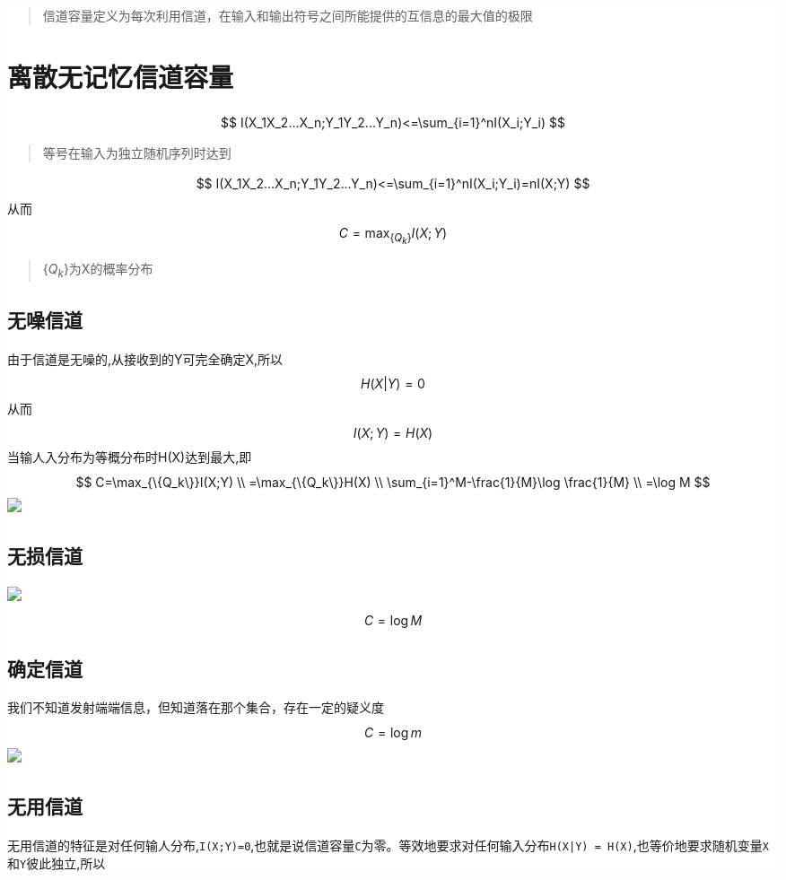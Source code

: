 > 信道容量定义为每次利用信道，在输入和输出符号之间所能提供的互信息的最大值的极限


# 离散无记忆信道容量
$$
I(X_1X_2...X_n;Y_1Y_2...Y_n)<=\sum_{i=1}^nI(X_i;Y_i)
$$
> 等号在输入为独立随机序列时达到

$$
I(X_1X_2...X_n;Y_1Y_2...Y_n)<=\sum_{i=1}^nI(X_i;Y_i)=nI(X;Y)
$$
从而
$$
C=\max_{\{Q_k\}}I(X;Y)
$$

> $\{Q_k\}$为X的概率分布 

## 无噪信道
由于信道是无噪的,从接收到的Y可完全确定X,所以
$$
H(X|Y)=0
$$
从而
$$
I(X;Y)=H(X)
$$
当输人入分布为等概分布时H(X)达到最大,即
$$
C=\max_{\{Q_k\}}I(X;Y)
\\
=\max_{\{Q_k\}}H(X)
\\
\sum_{i=1}^M-\frac{1}{M}\log \frac{1}{M}
\\
=\log M
$$
![](https://cdn.jsdelivr.net/gh/Fazziekey/image-bed@master/2020/12/02/db804b6d7bf3152f1755e443e1a0c82c.png)
## 无损信道
![](https://cdn.jsdelivr.net/gh/Fazziekey/image-bed@master/2020/12/02/3da4f36b4f192c090769fb0e3b2995f9.png)
$$
C=\log M
$$

## 确定信道
我们不知道发射端端信息，但知道落在那个集合，存在一定的疑义度
$$
C=\log m
$$
![](https://cdn.jsdelivr.net/gh/Fazziekey/image-bed@master/2020/12/02/3a46b6a6ca1d6225614124ac2c8547e1.png)
## 无用信道
无用信道的特征是对任何输人分布,`I(X;Y)=0`,也就是说信道容量`C`为零。等效地要求对任何输入分布`H(X|Y) = H(X)`,也等价地要求随机变量`X`和`Y`彼此独立,所以
